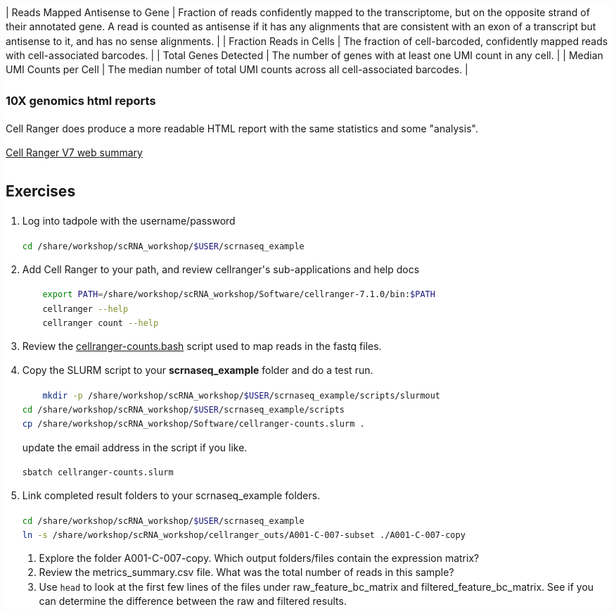 | Reads Mapped Antisense to Gene | Fraction of reads confidently mapped to the transcriptome, but on the opposite strand of their annotated gene. A read is counted as antisense if it has any alignments that are consistent with an exon of a transcript but antisense to it, and has no sense alignments. |
| Fraction Reads in Cells	| The fraction of cell-barcoded, confidently mapped reads with cell-associated barcodes. |
| Total Genes Detected	| The number of genes with at least one UMI count in any cell. |
| Median UMI Counts per Cell	| The median number of total UMI counts across all cell-associated barcodes. |

### 10X genomics html reports

Cell Ranger does produce a more readable HTML report with the same statistics and some "analysis".

[Cell Ranger V7 web summary](fullset_web_summary.html)

## Exercises

1. Log into tadpole with the username/password

    ```bash
    cd /share/workshop/scRNA_workshop/$USER/scrnaseq_example
    ```

2. Add Cell Ranger to your path, and review cellranger's sub-applications and help docs

    ```bash
		export PATH=/share/workshop/scRNA_workshop/Software/cellranger-7.1.0/bin:$PATH
		cellranger --help
		cellranger count --help
    ```

3. Review the [cellranger-counts.bash](https://raw.githubusercontent.com/ucdavis-bioinformatics-training/2023-June-Single-Cell-RNA-Seq-Analysis/main/software_scripts/scripts/cellranger-counts.sh) script used to map reads in the fastq files.

4. Copy the SLURM script to your **scrnaseq_example** folder and do a test run.

    ```bash
		mkdir -p /share/workshop/scRNA_workshop/$USER/scrnaseq_example/scripts/slurmout
    cd /share/workshop/scRNA_workshop/$USER/scrnaseq_example/scripts
    cp /share/workshop/scRNA_workshop/Software/cellranger-counts.slurm .
    ```

    update the email address in the script if you like.

    ```bash
    sbatch cellranger-counts.slurm
    ```


5. Link completed result folders to your scrnaseq_example folders.

    ```bash
    cd /share/workshop/scRNA_workshop/$USER/scrnaseq_example
    ln -s /share/workshop/scRNA_workshop/cellranger_outs/A001-C-007-subset ./A001-C-007-copy
    ```

	1. Explore the folder A001-C-007-copy. Which output folders/files contain the expression matrix?
	2. Review the metrics_summary.csv file. What was the total number of reads in this sample?
	3. Use `head` to look at the first few lines of the files under raw_feature_bc_matrix and filtered_feature_bc_matrix. See if you can determine the difference between the raw and filtered results.
